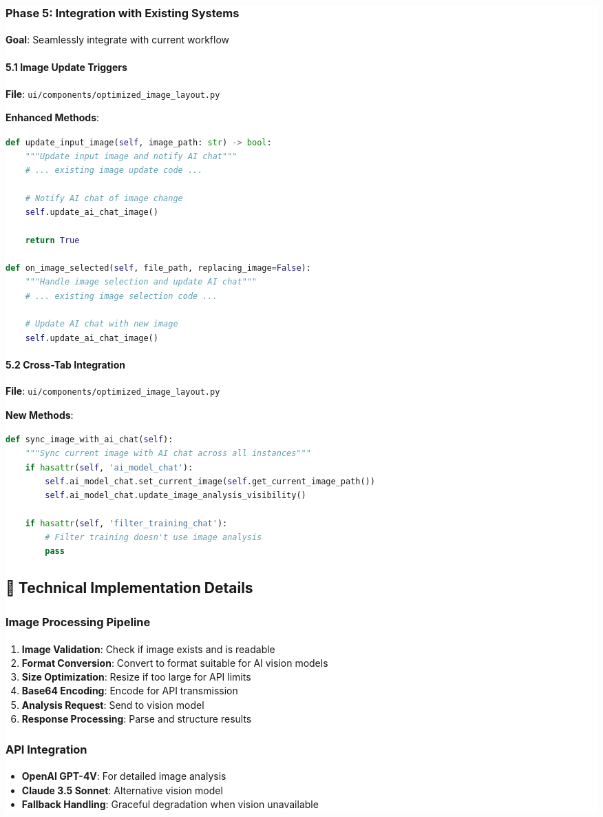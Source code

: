 ### Phase 5: Integration with Existing Systems
**Goal**: Seamlessly integrate with current workflow

#### 5.1 Image Update Triggers
**File**: `ui/components/optimized_image_layout.py`

**Enhanced Methods**:
```python
def update_input_image(self, image_path: str) -> bool:
    """Update input image and notify AI chat"""
    # ... existing image update code ...
    
    # Notify AI chat of image change
    self.update_ai_chat_image()
    
    return True

def on_image_selected(self, file_path, replacing_image=False):
    """Handle image selection and update AI chat"""
    # ... existing image selection code ...
    
    # Update AI chat with new image
    self.update_ai_chat_image()
```

#### 5.2 Cross-Tab Integration
**File**: `ui/components/optimized_image_layout.py`

**New Methods**:
```python
def sync_image_with_ai_chat(self):
    """Sync current image with AI chat across all instances"""
    if hasattr(self, 'ai_model_chat'):
        self.ai_model_chat.set_current_image(self.get_current_image_path())
        self.ai_model_chat.update_image_analysis_visibility()
        
    if hasattr(self, 'filter_training_chat'):
        # Filter training doesn't use image analysis
        pass
```

## 🔧 Technical Implementation Details

### Image Processing Pipeline
1. **Image Validation**: Check if image exists and is readable
2. **Format Conversion**: Convert to format suitable for AI vision models
3. **Size Optimization**: Resize if too large for API limits
4. **Base64 Encoding**: Encode for API transmission
5. **Analysis Request**: Send to vision model
6. **Response Processing**: Parse and structure results

### API Integration
- **OpenAI GPT-4V**: For detailed image analysis
- **Claude 3.5 Sonnet**: Alternative vision model
- **Fallback Handling**: Graceful degradation when vision unavailable

